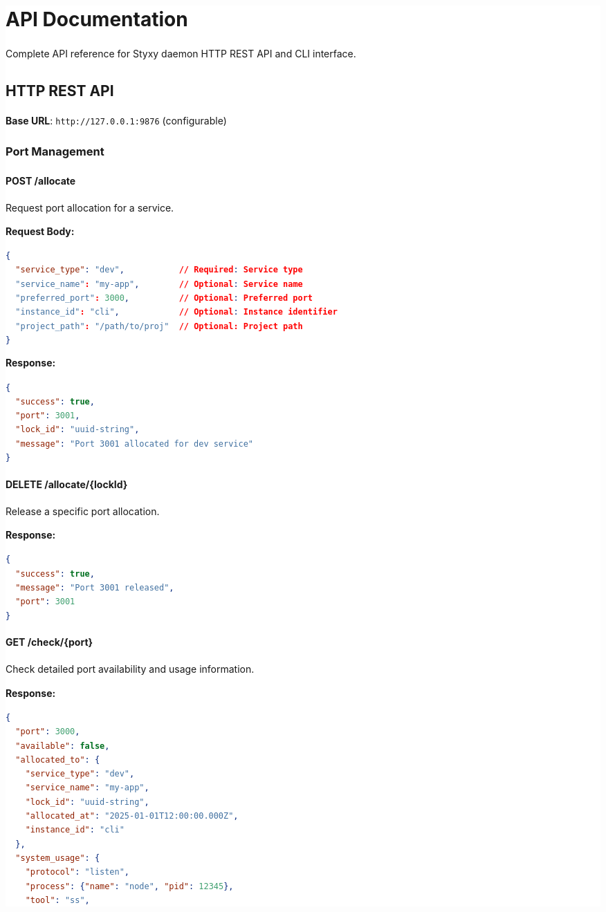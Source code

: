 # API Documentation

Complete API reference for Styxy daemon HTTP REST API and CLI interface.

## HTTP REST API

**Base URL**: `http://127.0.0.1:9876` (configurable)

### Port Management

#### POST /allocate
Request port allocation for a service.

**Request Body:**
```json
{
  "service_type": "dev",           // Required: Service type
  "service_name": "my-app",        // Optional: Service name
  "preferred_port": 3000,          // Optional: Preferred port
  "instance_id": "cli",            // Optional: Instance identifier
  "project_path": "/path/to/proj"  // Optional: Project path
}
```

**Response:**
```json
{
  "success": true,
  "port": 3001,
  "lock_id": "uuid-string",
  "message": "Port 3001 allocated for dev service"
}
```

#### DELETE /allocate/{lockId}
Release a specific port allocation.

**Response:**
```json
{
  "success": true,
  "message": "Port 3001 released",
  "port": 3001
}
```

#### GET /check/{port}
Check detailed port availability and usage information.

**Response:**
```json
{
  "port": 3000,
  "available": false,
  "allocated_to": {
    "service_type": "dev",
    "service_name": "my-app",
    "lock_id": "uuid-string",
    "allocated_at": "2025-01-01T12:00:00.000Z",
    "instance_id": "cli"
  },
  "system_usage": {
    "protocol": "listen",
    "process": {"name": "node", "pid": 12345},
    "tool": "ss",
```